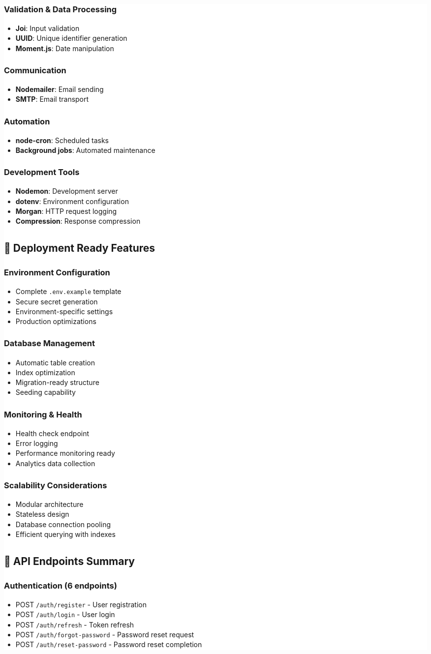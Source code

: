 ### Validation & Data Processing
- **Joi**: Input validation
- **UUID**: Unique identifier generation
- **Moment.js**: Date manipulation

### Communication
- **Nodemailer**: Email sending
- **SMTP**: Email transport

### Automation
- **node-cron**: Scheduled tasks
- **Background jobs**: Automated maintenance

### Development Tools
- **Nodemon**: Development server
- **dotenv**: Environment configuration
- **Morgan**: HTTP request logging
- **Compression**: Response compression

## 🚀 Deployment Ready Features

### Environment Configuration
- Complete `.env.example` template
- Secure secret generation
- Environment-specific settings
- Production optimizations

### Database Management
- Automatic table creation
- Index optimization
- Migration-ready structure
- Seeding capability

### Monitoring & Health
- Health check endpoint
- Error logging
- Performance monitoring ready
- Analytics data collection

### Scalability Considerations
- Modular architecture
- Stateless design
- Database connection pooling
- Efficient querying with indexes

## 🔄 API Endpoints Summary

### Authentication (6 endpoints)
- POST `/auth/register` - User registration
- POST `/auth/login` - User login
- POST `/auth/refresh` - Token refresh
- POST `/auth/forgot-password` - Password reset request
- POST `/auth/reset-password` - Password reset completion
